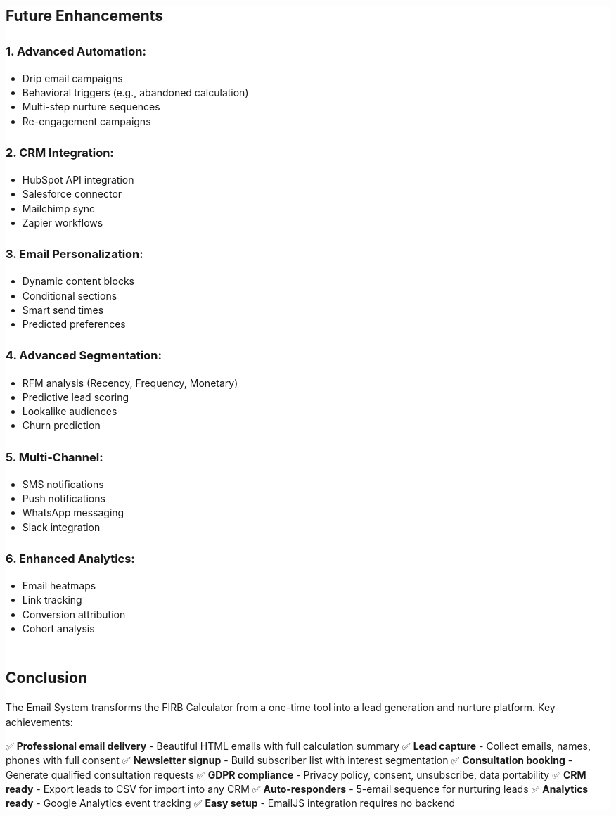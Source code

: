 
## Future Enhancements

### **1. Advanced Automation:**
- Drip email campaigns
- Behavioral triggers (e.g., abandoned calculation)
- Multi-step nurture sequences
- Re-engagement campaigns

### **2. CRM Integration:**
- HubSpot API integration
- Salesforce connector
- Mailchimp sync
- Zapier workflows

### **3. Email Personalization:**
- Dynamic content blocks
- Conditional sections
- Smart send times
- Predicted preferences

### **4. Advanced Segmentation:**
- RFM analysis (Recency, Frequency, Monetary)
- Predictive lead scoring
- Lookalike audiences
- Churn prediction

### **5. Multi-Channel:**
- SMS notifications
- Push notifications
- WhatsApp messaging
- Slack integration

### **6. Enhanced Analytics:**
- Email heatmaps
- Link tracking
- Conversion attribution
- Cohort analysis

---

## Conclusion

The Email System transforms the FIRB Calculator from a one-time tool into a lead generation and nurture platform. Key achievements:

✅ **Professional email delivery** - Beautiful HTML emails with full calculation summary
✅ **Lead capture** - Collect emails, names, phones with full consent
✅ **Newsletter signup** - Build subscriber list with interest segmentation
✅ **Consultation booking** - Generate qualified consultation requests
✅ **GDPR compliance** - Privacy policy, consent, unsubscribe, data portability
✅ **CRM ready** - Export leads to CSV for import into any CRM
✅ **Auto-responders** - 5-email sequence for nurturing leads
✅ **Analytics ready** - Google Analytics event tracking
✅ **Easy setup** - EmailJS integration requires no backend
